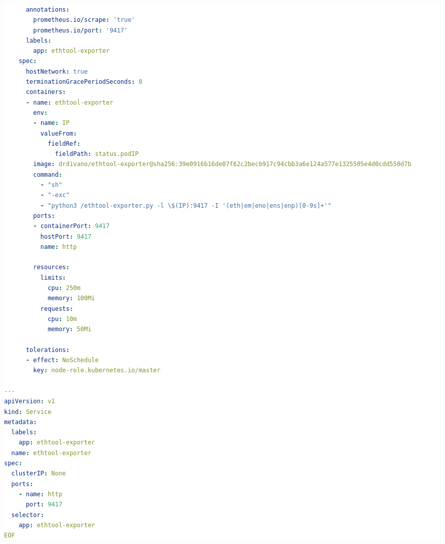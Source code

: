 ```yaml
      annotations:
        prometheus.io/scrape: 'true'
        prometheus.io/port: '9417'      
      labels:
        app: ethtool-exporter
    spec:
      hostNetwork: true
      terminationGracePeriodSeconds: 0
      containers:
      - name: ethtool-exporter
        env:
        - name: IP
          valueFrom:
            fieldRef:
              fieldPath: status.podIP      
        image: drdivano/ethtool-exporter@sha256:39e0916b16de07f62c2becb917c94cbb3a6e124a577e1325505e4d0cdd550d7b
        command:
          - "sh"
          - "-exc"
          - "python3 /ethtool-exporter.py -l \$(IP):9417 -I '(eth|em|eno|ens|enp)[0-9s]+'"
        ports:
        - containerPort: 9417
          hostPort: 9417
          name: http
          
        resources:
          limits:
            cpu: 250m
            memory: 100Mi
          requests:
            cpu: 10m
            memory: 50Mi

      tolerations:
      - effect: NoSchedule
        key: node-role.kubernetes.io/master
        
---
apiVersion: v1
kind: Service
metadata:
  labels:
    app: ethtool-exporter
  name: ethtool-exporter
spec:
  clusterIP: None
  ports:
    - name: http
      port: 9417
  selector:
    app: ethtool-exporter
EOF
```
